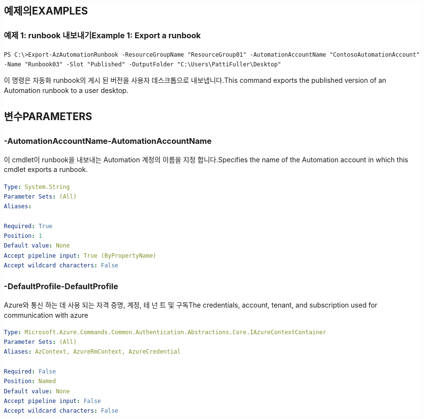 ## <span data-ttu-id="f9e1e-108">예제의</span><span class="sxs-lookup"><span data-stu-id="f9e1e-108">EXAMPLES</span></span>

### <span data-ttu-id="f9e1e-109">예제 1: runbook 내보내기</span><span class="sxs-lookup"><span data-stu-id="f9e1e-109">Example 1: Export a runbook</span></span>
```
PS C:\>Export-AzAutomationRunbook -ResourceGroupName "ResourceGroup01" -AutomationAccountName "ContosoAutomationAccount" -Name "Runbook03" -Slot "Published" -OutputFolder "C:\Users\PattiFuller\Desktop"
```

<span data-ttu-id="f9e1e-110">이 명령은 자동화 runbook의 게시 된 버전을 사용자 데스크톱으로 내보냅니다.</span><span class="sxs-lookup"><span data-stu-id="f9e1e-110">This command exports the published version of an Automation runbook to a user desktop.</span></span>

## <span data-ttu-id="f9e1e-111">변수</span><span class="sxs-lookup"><span data-stu-id="f9e1e-111">PARAMETERS</span></span>

### <span data-ttu-id="f9e1e-112">-AutomationAccountName</span><span class="sxs-lookup"><span data-stu-id="f9e1e-112">-AutomationAccountName</span></span>
<span data-ttu-id="f9e1e-113">이 cmdlet이 runbook을 내보내는 Automation 계정의 이름을 지정 합니다.</span><span class="sxs-lookup"><span data-stu-id="f9e1e-113">Specifies the name of the Automation account in which this cmdlet exports a runbook.</span></span>

```yaml
Type: System.String
Parameter Sets: (All)
Aliases:

Required: True
Position: 1
Default value: None
Accept pipeline input: True (ByPropertyName)
Accept wildcard characters: False
```

### <span data-ttu-id="f9e1e-114">-DefaultProfile</span><span class="sxs-lookup"><span data-stu-id="f9e1e-114">-DefaultProfile</span></span>
<span data-ttu-id="f9e1e-115">Azure와 통신 하는 데 사용 되는 자격 증명, 계정, 테 넌 트 및 구독</span><span class="sxs-lookup"><span data-stu-id="f9e1e-115">The credentials, account, tenant, and subscription used for communication with azure</span></span>

```yaml
Type: Microsoft.Azure.Commands.Common.Authentication.Abstractions.Core.IAzureContextContainer
Parameter Sets: (All)
Aliases: AzContext, AzureRmContext, AzureCredential

Required: False
Position: Named
Default value: None
Accept pipeline input: False
Accept wildcard characters: False
```
